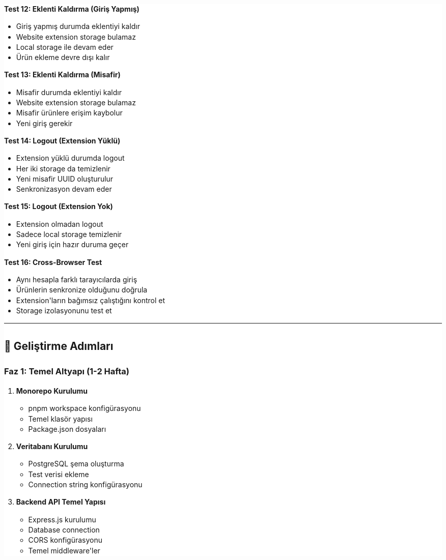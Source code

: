 **Test 12: Eklenti Kaldırma (Giriş Yapmış)**

- Giriş yapmış durumda eklentiyi kaldır
- Website extension storage bulamaz
- Local storage ile devam eder
- Ürün ekleme devre dışı kalır

**Test 13: Eklenti Kaldırma (Misafir)**

- Misafir durumda eklentiyi kaldır
- Website extension storage bulamaz
- Misafir ürünlere erişim kaybolur
- Yeni giriş gerekir

**Test 14: Logout (Extension Yüklü)**

- Extension yüklü durumda logout
- Her iki storage da temizlenir
- Yeni misafir UUID oluşturulur
- Senkronizasyon devam eder

**Test 15: Logout (Extension Yok)**

- Extension olmadan logout
- Sadece local storage temizlenir
- Yeni giriş için hazır duruma geçer

**Test 16: Cross-Browser Test**

- Aynı hesapla farklı tarayıcılarda giriş
- Ürünlerin senkronize olduğunu doğrula
- Extension'ların bağımsız çalıştığını kontrol et
- Storage izolasyonunu test et

---

## 🚀 Geliştirme Adımları

### Faz 1: Temel Altyapı (1-2 Hafta)

1. **Monorepo Kurulumu**

   - pnpm workspace konfigürasyonu
   - Temel klasör yapısı
   - Package.json dosyaları

2. **Veritabanı Kurulumu**

   - PostgreSQL şema oluşturma
   - Test verisi ekleme
   - Connection string konfigürasyonu

3. **Backend API Temel Yapısı**
   - Express.js kurulumu
   - Database connection
   - CORS konfigürasyonu
   - Temel middleware'ler
